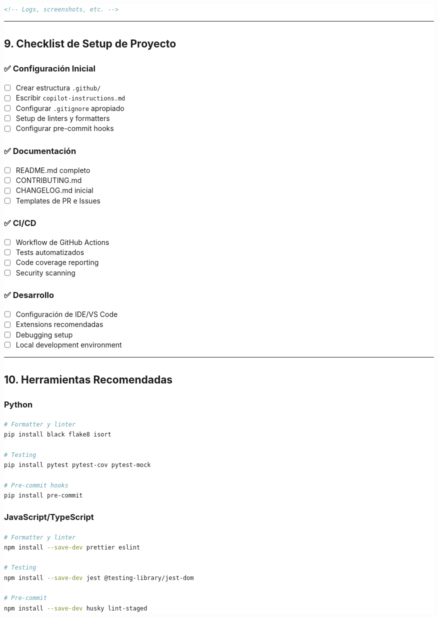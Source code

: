 ```markdown
<!-- Logs, screenshots, etc. -->
```

---

## 9. Checklist de Setup de Proyecto

### ✅ Configuración Inicial
- [ ] Crear estructura `.github/`
- [ ] Escribir `copilot-instructions.md`
- [ ] Configurar `.gitignore` apropiado
- [ ] Setup de linters y formatters
- [ ] Configurar pre-commit hooks

### ✅ Documentación
- [ ] README.md completo
- [ ] CONTRIBUTING.md
- [ ] CHANGELOG.md inicial
- [ ] Templates de PR e Issues

### ✅ CI/CD
- [ ] Workflow de GitHub Actions
- [ ] Tests automatizados
- [ ] Code coverage reporting
- [ ] Security scanning

### ✅ Desarrollo
- [ ] Configuración de IDE/VS Code
- [ ] Extensions recomendadas
- [ ] Debugging setup
- [ ] Local development environment

---

## 10. Herramientas Recomendadas

### Python
```bash
# Formatter y linter
pip install black flake8 isort

# Testing
pip install pytest pytest-cov pytest-mock

# Pre-commit hooks
pip install pre-commit
```

### JavaScript/TypeScript
```bash
# Formatter y linter
npm install --save-dev prettier eslint

# Testing  
npm install --save-dev jest @testing-library/jest-dom

# Pre-commit
npm install --save-dev husky lint-staged
```
